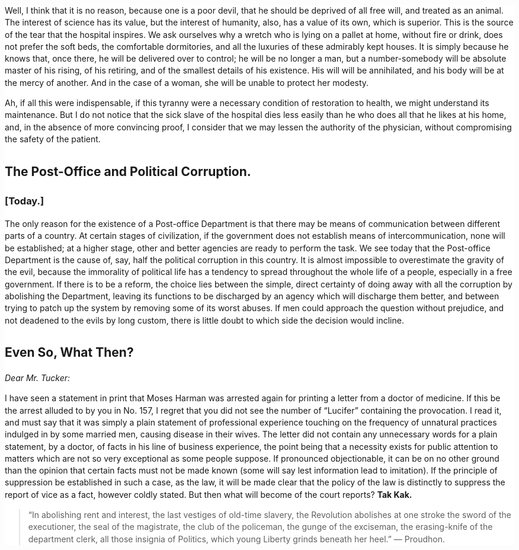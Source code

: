 Well, I think that it is no reason, because one is a poor devil, that he should be deprived of all free will, and treated as an animal. The interest of science has its value, but the interest of humanity, also, has a value of its own, which is superior. This is the source of the tear that the hospital inspires. We ask ourselves why a wretch who is lying on a pallet at home, without fire or drink, does not prefer the soft beds, the comfortable dormitories, and all the luxuries of these admirably kept houses. It is simply because he knows that, once there, he will be delivered over to control; he will be no longer a man, but a number-somebody will be absolute master of his rising, of his retiring, and of the smallest details of his existence. His will will be annihilated, and his body will be at the mercy of another. And in the case of a woman, she will be unable to protect her modesty.

Ah, if all this were indispensable, if this tyranny were a necessary condition of restoration to health, we might understand its maintenance. But I do not notice that the sick slave of the hospital dies less easily than he who does all that he likes at his home, and, in the absence of more convincing proof, I consider that we may lessen the authority of the physician, without compromising the safety of the patient.

## The Post-Office and Political Corruption.

### [Today.]

The only reason for the existence of a Post-office Department is that there may be means of communication between different parts of a country. At certain stages of civilization, if the government does not establish means of intercommunication, none will be established; at a higher stage, other and better agencies are ready to perform the task. We see today that the Post-office Department is the cause of, say, half the political corruption in this country. It is almost impossible to overestimate the gravity of the evil, because the immorality of political life has a tendency to spread throughout the whole life of a people, especially in a free government. If there is to be a reform, the choice lies between the simple, direct certainty of doing away with all the corruption by abolishing the Department, leaving its functions to be discharged by an agency which will discharge them better, and between trying to patch up the system by removing some of its worst abuses. If men could approach the question without prejudice, and not deadened to the evils by long custom, there is little doubt to which side the decision would incline.

## Even So, What Then?

*Dear Mr. Tucker:*

I have seen a statement in print that Moses Harman was arrested again for printing a letter from a doctor of medicine. If this be the arrest alluded to by you in No. 157, I regret that you did not see the number of “Lucifer” containing the provocation. I read it, and must say that it was simply a plain statement of professional experience touching on the frequency of unnatural practices indulged in by some married men, causing disease in their wives. The letter did not contain any unnecessary words for a plain statement, by a doctor, of facts in his line of business experience, the point being that a necessity exists for public attention to matters which are not so very exceptional as some people suppose. If pronounced objectionable, it can be on no other ground than the opinion that certain facts must not be made known (some will say lest information lead to imitation). If the principle of suppression be established in such a case, as the law, it will be made clear that the policy of the law is distinctly to suppress the report of vice as a fact, however coldly stated. But then what will become of the court reports? **Tak Kak.**

> “In abolishing rent and interest, the last vestiges of old-time slavery, the Revolution abolishes at one stroke the sword of the executioner, the seal of the magistrate, the club of the policeman, the gunge of the exciseman, the erasing-knife of the department clerk, all those insignia of Politics, which young Liberty grinds beneath her heel.” — Proudhon.
